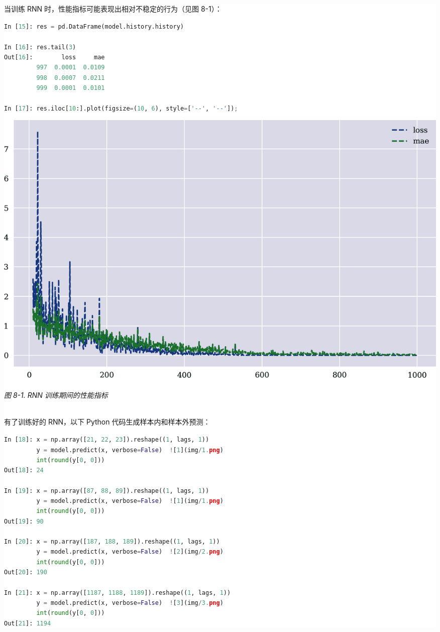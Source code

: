 当训练 RNN 时，性能指标可能表现出相对不稳定的行为（见图 8-1）：

```py
In [15]: res = pd.DataFrame(model.history.history)

In [16]: res.tail(3)
Out[16]:        loss     mae
         997  0.0001  0.0109
         998  0.0007  0.0211
         999  0.0001  0.0101

In [17]: res.iloc[10:].plot(figsize=(10, 6), style=['--', '--']);
```

![aiif 0801](img/aiif_0801.png)

###### 图 8-1\. RNN 训练期间的性能指标

有了训练好的 RNN，以下 Python 代码生成样本内和样本外预测：

```py
In [18]: x = np.array([21, 22, 23]).reshape((1, lags, 1))
         y = model.predict(x, verbose=False)  ![1](img/1.png)
         int(round(y[0, 0]))
Out[18]: 24

In [19]: x = np.array([87, 88, 89]).reshape((1, lags, 1))
         y = model.predict(x, verbose=False)  ![1](img/1.png)
         int(round(y[0, 0]))
Out[19]: 90

In [20]: x = np.array([187, 188, 189]).reshape((1, lags, 1))
         y = model.predict(x, verbose=False)  ![2](img/2.png)
         int(round(y[0, 0]))
Out[20]: 190

In [21]: x = np.array([1187, 1188, 1189]).reshape((1, lags, 1))
         y = model.predict(x, verbose=False)  ![3](img/3.png)
         int(round(y[0, 0]))
Out[21]: 1194
```
